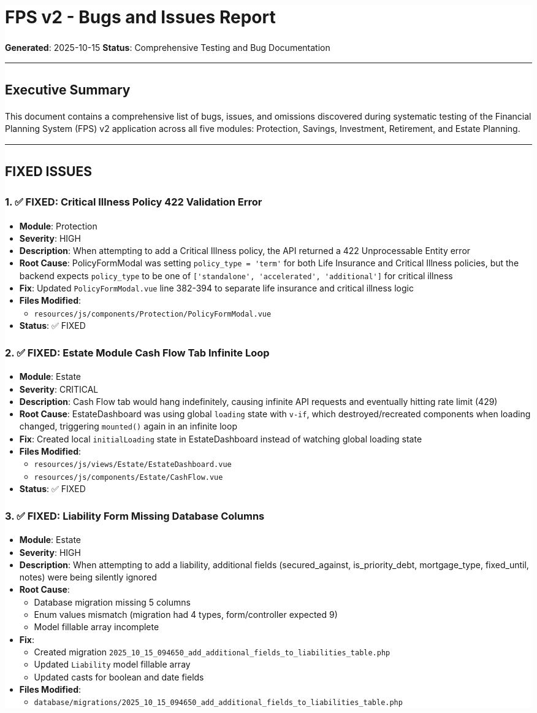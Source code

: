 # FPS v2 - Bugs and Issues Report

**Generated**: 2025-10-15
**Status**: Comprehensive Testing and Bug Documentation

---

## Executive Summary

This document contains a comprehensive list of bugs, issues, and omissions discovered during systematic testing of the Financial Planning System (FPS) v2 application across all five modules: Protection, Savings, Investment, Retirement, and Estate Planning.

---

## FIXED ISSUES

### 1. ✅ FIXED: Critical Illness Policy 422 Validation Error
- **Module**: Protection
- **Severity**: HIGH
- **Description**: When attempting to add a Critical Illness policy, the API returned a 422 Unprocessable Entity error
- **Root Cause**: PolicyFormModal was setting `policy_type = 'term'` for both Life Insurance and Critical Illness policies, but the backend expects `policy_type` to be one of `['standalone', 'accelerated', 'additional']` for critical illness
- **Fix**: Updated `PolicyFormModal.vue` line 382-394 to separate life insurance and critical illness logic
- **Files Modified**:
  - `resources/js/components/Protection/PolicyFormModal.vue`
- **Status**: ✅ FIXED

### 2. ✅ FIXED: Estate Module Cash Flow Tab Infinite Loop
- **Module**: Estate
- **Severity**: CRITICAL
- **Description**: Cash Flow tab would hang indefinitely, causing infinite API requests and eventually hitting rate limit (429)
- **Root Cause**: EstateDashboard was using global `loading` state with `v-if`, which destroyed/recreated components when loading changed, triggering `mounted()` again in an infinite loop
- **Fix**: Created local `initialLoading` state in EstateDashboard instead of watching global loading state
- **Files Modified**:
  - `resources/js/views/Estate/EstateDashboard.vue`
  - `resources/js/components/Estate/CashFlow.vue`
- **Status**: ✅ FIXED

### 3. ✅ FIXED: Liability Form Missing Database Columns
- **Module**: Estate
- **Severity**: HIGH
- **Description**: When attempting to add a liability, additional fields (secured_against, is_priority_debt, mortgage_type, fixed_until, notes) were being silently ignored
- **Root Cause**:
  - Database migration missing 5 columns
  - Enum values mismatch (migration had 4 types, form/controller expected 9)
  - Model fillable array incomplete
- **Fix**:
  - Created migration `2025_10_15_094650_add_additional_fields_to_liabilities_table.php`
  - Updated `Liability` model fillable array
  - Updated casts for boolean and date fields
- **Files Modified**:
  - `database/migrations/2025_10_15_094650_add_additional_fields_to_liabilities_table.php`